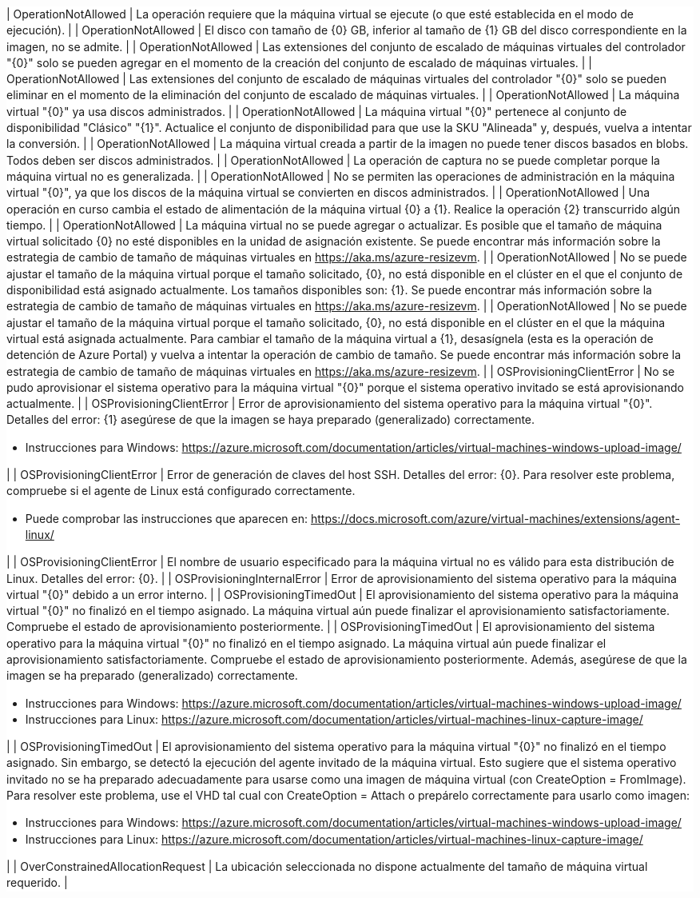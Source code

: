 |  OperationNotAllowed  |  La operación requiere que la máquina virtual se ejecute (o que esté establecida en el modo de ejecución).  |
|  OperationNotAllowed  |  El disco con tamaño de {0} GB, inferior al tamaño de {1} GB del disco correspondiente en la imagen, no se admite.  |
|  OperationNotAllowed  |  Las extensiones del conjunto de escalado de máquinas virtuales del controlador "{0}" solo se pueden agregar en el momento de la creación del conjunto de escalado de máquinas virtuales.  |
|  OperationNotAllowed  |  Las extensiones del conjunto de escalado de máquinas virtuales del controlador "{0}" solo se pueden eliminar en el momento de la eliminación del conjunto de escalado de máquinas virtuales.  |
|  OperationNotAllowed  |  La máquina virtual "{0}" ya usa discos administrados.  |
|  OperationNotAllowed  |  La máquina virtual "{0}" pertenece al conjunto de disponibilidad "Clásico" "{1}". Actualice el conjunto de disponibilidad para que use la SKU "Alineada" y, después, vuelva a intentar la conversión.  |
|  OperationNotAllowed  |  La máquina virtual creada a partir de la imagen no puede tener discos basados en blobs. Todos deben ser discos administrados.  |
|  OperationNotAllowed  |  La operación de captura no se puede completar porque la máquina virtual no es generalizada.  |
|  OperationNotAllowed  |  No se permiten las operaciones de administración en la máquina virtual "{0}", ya que los discos de la máquina virtual se convierten en discos administrados.  |
|  OperationNotAllowed  |  Una operación en curso cambia el estado de alimentación de la máquina virtual {0} a {1}. Realice la operación {2} transcurrido algún tiempo.  |
|  OperationNotAllowed  |  La máquina virtual no se puede agregar o actualizar. Es posible que el tamaño de máquina virtual solicitado {0} no esté disponibles en la unidad de asignación existente. Se puede encontrar más información sobre la estrategia de cambio de tamaño de máquinas virtuales en https://aka.ms/azure-resizevm.  |
|  OperationNotAllowed  |  No se puede ajustar el tamaño de la máquina virtual porque el tamaño solicitado, {0}, no está disponible en el clúster en el que el conjunto de disponibilidad está asignado actualmente. Los tamaños disponibles son: {1}. Se puede encontrar más información sobre la estrategia de cambio de tamaño de máquinas virtuales en https://aka.ms/azure-resizevm.  |
|  OperationNotAllowed  |  No se puede ajustar el tamaño de la máquina virtual porque el tamaño solicitado, {0}, no está disponible en el clúster en el que la máquina virtual está asignada actualmente. Para cambiar el tamaño de la máquina virtual a {1}, desasígnela (esta es la operación de detención de Azure Portal) y vuelva a intentar la operación de cambio de tamaño. Se puede encontrar más información sobre la estrategia de cambio de tamaño de máquinas virtuales en https://aka.ms/azure-resizevm.  |
|  OSProvisioningClientError  |  No se pudo aprovisionar el sistema operativo para la máquina virtual "{0}" porque el sistema operativo invitado se está aprovisionando actualmente.  |
|  OSProvisioningClientError  |  Error de aprovisionamiento del sistema operativo para la máquina virtual "{0}". Detalles del error: {1} asegúrese de que la imagen se haya preparado (generalizado) correctamente. <ul><li>Instrucciones para Windows: https://azure.microsoft.com/documentation/articles/virtual-machines-windows-upload-image/  </li></ul> |
|  OSProvisioningClientError  |  Error de generación de claves del host SSH. Detalles del error: {0}. Para resolver este problema, compruebe si el agente de Linux está configurado correctamente. <ul><li>Puede comprobar las instrucciones que aparecen en: https://docs.microsoft.com/azure/virtual-machines/extensions/agent-linux/ </li></ul> |
|  OSProvisioningClientError  |  El nombre de usuario especificado para la máquina virtual no es válido para esta distribución de Linux. Detalles del error: {0}.  |
|  OSProvisioningInternalError  |  Error de aprovisionamiento del sistema operativo para la máquina virtual "{0}" debido a un error interno.  |
|  OSProvisioningTimedOut  |  El aprovisionamiento del sistema operativo para la máquina virtual "{0}" no finalizó en el tiempo asignado. La máquina virtual aún puede finalizar el aprovisionamiento satisfactoriamente. Compruebe el estado de aprovisionamiento posteriormente.  |
|  OSProvisioningTimedOut  |  El aprovisionamiento del sistema operativo para la máquina virtual "{0}" no finalizó en el tiempo asignado. La máquina virtual aún puede finalizar el aprovisionamiento satisfactoriamente. Compruebe el estado de aprovisionamiento posteriormente. Además, asegúrese de que la imagen se ha preparado (generalizado) correctamente.   <ul><li>Instrucciones para Windows: https://azure.microsoft.com/documentation/articles/virtual-machines-windows-upload-image/ </li><li> Instrucciones para Linux: https://azure.microsoft.com/documentation/articles/virtual-machines-linux-capture-image/</li></ul>  |
|  OSProvisioningTimedOut  |  El aprovisionamiento del sistema operativo para la máquina virtual "{0}" no finalizó en el tiempo asignado. Sin embargo, se detectó la ejecución del agente invitado de la máquina virtual. Esto sugiere que el sistema operativo invitado no se ha preparado adecuadamente para usarse como una imagen de máquina virtual (con CreateOption = FromImage). Para resolver este problema, use el VHD tal cual con CreateOption = Attach o prepárelo correctamente para usarlo como imagen:   <ul><li>Instrucciones para Windows: https://azure.microsoft.com/documentation/articles/virtual-machines-windows-upload-image/ </li><li> Instrucciones para Linux: https://azure.microsoft.com/documentation/articles/virtual-machines-linux-capture-image/</li></ul>  |
|  OverConstrainedAllocationRequest  |  La ubicación seleccionada no dispone actualmente del tamaño de máquina virtual requerido.  |